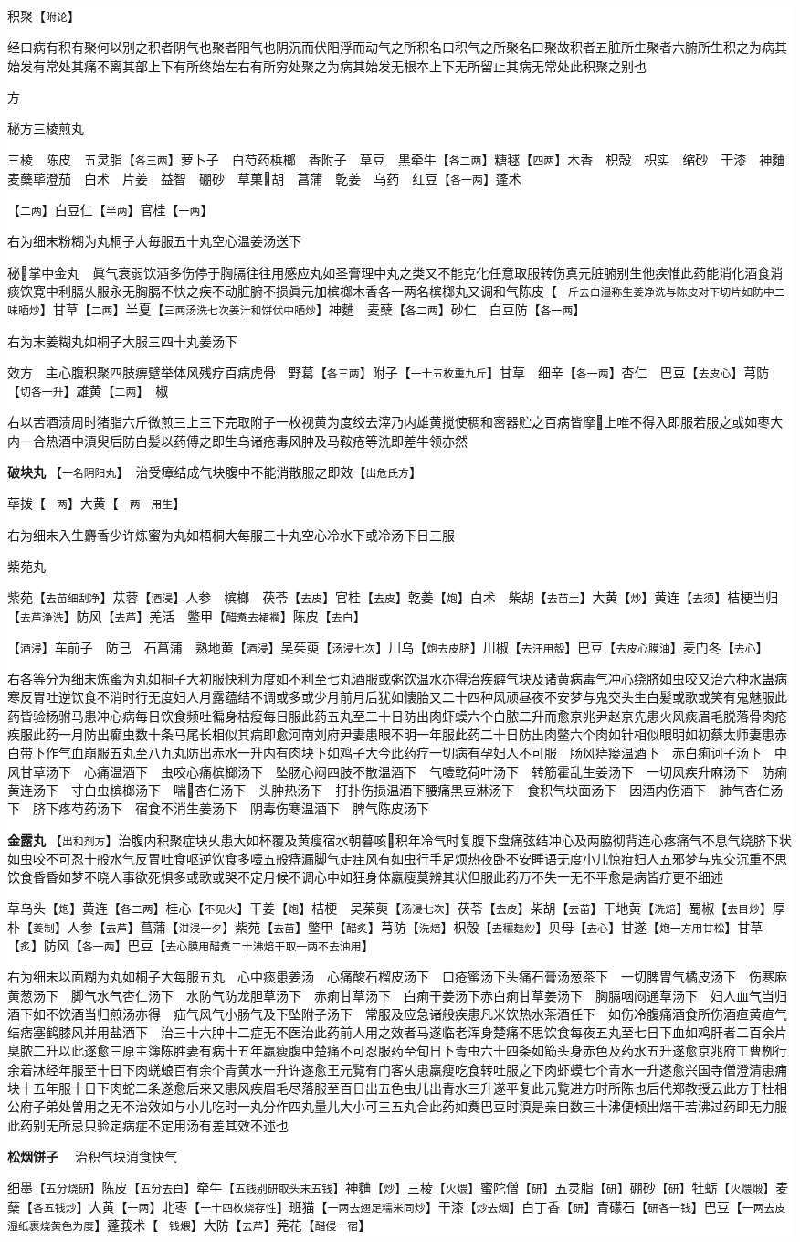 积聚【`附论`】  

经曰病有积有聚何以别之积者阴气也聚者阳气也阴沉而伏阳浮而动气之所积名曰积气之所聚名曰聚故积者五脏所生聚者六腑所生积之为病其始发有常处其痛不离其部上下有所终始左右有所穷处聚之为病其始发无根夲上下无所留止其病无常处此积聚之别也  

方  

秘方三棱煎丸  

三棱　陈皮　五灵脂【`各三两`】萝卜子　白芍药梹榔　香附子　草豆　黒牵牛【`各二两`】糖毬【`四两`】木香　枳殻　枳实　缩砂　干漆　神麯　麦蘖荜澄茄　白术　片姜　益智　硼砂　草菓胡　菖蒲　亁姜　乌药　红豆【`各一两`】蓬术  

【`二两`】白豆仁【`半两`】官桂【`一两`】  

右为细末粉糊为丸桐子大毎服五十丸空心温姜汤送下  

秘掌中金丸　眞气衰弱饮酒多伤停于胸膈往往用感应丸如圣膏理中丸之类又不能克化任意取服转伤真元脏腑别生他疾惟此药能消化酒食消痰饮寛中利膈乆服永无胸膈不快之疾不动脏腑不损眞元加槟榔木香各一两名槟榔丸又调和气陈皮【`一斤去白湿称生姜净洗与陈皮对下切片如防中二味晒炒`】甘草【`二两`】半夏【`三两汤洗七次姜汁和饼伏中晒炒`】神麯　麦蘖【`各二两`】砂仁　白豆防【`各一两`】  

右为末姜糊丸如桐子大服三四十丸姜汤下  

效方　主心腹积聚四肢痹躄举体风残疗百病虎骨　野葛【`各三两`】附子【`一十五枚重九斤`】甘草　细辛【`各一两`】杏仁　巴豆【`去皮心`】芎防【`切各一升`】雄黄【`二两`】　椒  

右以苦酒渍周时猪脂六斤微煎三上三下完取附子一枚视黄为度绞去滓乃内雄黄搅使稠和宻器贮之百病皆摩上唯不得入即服若服之或如枣大内一合热酒中湏臾后防白髪以药傅之即生乌诸疮毒风肿及马鞍疮等洗即差牛领亦然  

**破块丸** 【`一名阴阳丸`】　治受瘴结成气块腹中不能消散服之即效【`出危氏方`】  

荜拨【`一两`】大黄【`一两一用生`】  

右为细末入生麝香少许炼蜜为丸如梧桐大每服三十丸空心冷水下或冷汤下日三服  

紫苑丸  

紫苑【`去苗细刮净`】苁蓉【`酒浸`】人参　槟榔　茯苓【`去皮`】官桂【`去皮`】亁姜【`炮`】白术　柴胡【`去苗土`】大黄【`炒`】黄连【`去须`】桔梗当归【`去芦浄洗`】防风【`去芦`】羌活　鳖甲【`醋煑去裙襴`】陈皮【`去白`】  

【`酒浸`】车前子　防己　石菖蒲　熟地黄【`酒浸`】吴茱萸【`汤浸七次`】川乌【`炮去皮脐`】川椒【`去汗用殻`】巴豆【`去皮心膜油`】麦门冬【`去心`】  

右各等分为细末炼蜜为丸如桐子大初服快利为度如不利至七丸酒服或粥饮温水亦得治疾癖气块及诸黄病毒气冲心绕脐如虫咬又治六种水蛊病寒反胃吐逆饮食不消时行无度妇人月露蕴结不调或多或少月前月后犹如懐胎又二十四种风顽昼夜不安梦与鬼交头生白髪或歌或笑有鬼魅服此药皆验杨驸马患冲心病每日饮食频吐徧身枯瘦每日服此药五丸至二十日防出肉虾蟆六个白脓二升而愈京兆尹赵京先患火风痰眉毛脱落骨肉疮疾服此药一月防出癫虫数十条马尾长相似其病即愈河南刘府尹妻患眼不明一年服此药二十日防出肉鳖六个肉如针相似眼明如初蔡太师妻患赤白带下作气血崩服五丸至八九丸防出赤水一升内有肉块下如鸡子大今此药疗一切病有孕妇人不可服　肠风痔瘘温酒下　赤白痢诃子汤下　中风甘草汤下　心痛温酒下　虫咬心痛槟榔汤下　坠肠心闷四肢不散温酒下　气噎亁荷叶汤下　转筋霍乱生姜汤下　一切风疾升麻汤下　防痢黄连汤下　寸白虫槟榔汤下　喘杏仁汤下　头肿热汤下　打扑伤损温酒下腰痛黒豆淋汤下　食积气块面汤下　因酒内伤酒下　肺气杏仁汤下　脐下疼芍药汤下　宿食不消生姜汤下　阴毒伤寒温酒下　脾气陈皮汤下  

**金露丸** 【`出和剂方`】治腹内积聚症块乆患大如杯覆及黄瘦宿水朝暮咳积年冷气时复腹下盘痛弦结冲心及两脇彻背连心疼痛气不息气绕脐下状如虫咬不可忍十般水气反胃吐食呕逆饮食多噎五般痔漏脚气走疰风有如虫行手足烦热夜卧不安睡语无度小儿惊疳妇人五邪梦与鬼交沉重不思饮食昏昏如梦不晓人事欲死惧多或歌或哭不定月候不调心中如狂身体羸瘦莫辨其状但服此药万不失一无不平愈是病皆疗更不细述  

草乌头【`炮`】黄连【`各二两`】桂心【`不见火`】干姜【`炮`】桔梗　吴茱萸【`汤浸七次`】茯苓【`去皮`】柴胡【`去苗`】干地黄【`洗焙`】蜀椒【`去目炒`】厚朴【`姜制`】人参【`去芦`】菖蒲【`泔浸一夕`】紫苑【`去苗`】鳖甲【`醋炙`】芎防【`洗焙`】枳殻【`去穰麸炒`】贝母【`去心`】甘遂【`炮一方用甘松`】甘草【`炙`】防风【`各一两`】巴豆【`去心膜用醋煑二十沸焙干取一两不去油用`】  

右为细末以面糊为丸如桐子大每服五丸　心中痰患姜汤　心痛酸石榴皮汤下　口疮蜜汤下头痛石膏汤葱茶下　一切脾胃气橘皮汤下　伤寒麻黄葱汤下　脚气水气杏仁汤下　水防气防龙胆草汤下　赤痢甘草汤下　白痢干姜汤下赤白痢甘草姜汤下　胸膈咽闷通草汤下　妇人血气当归酒下如不饮酒当归煎汤亦得　疝气风气小肠气及下坠附子汤下　常服及应急诸般疾患凡米饮热水茶酒任下　如伤冷腹痛酒食所伤酒疸黄疸气结痞塞鹤膝风并用盐酒下　治三十六肿十二症无不医治此药前人用之效者马遂临老浑身楚痛不思饮食每夜五丸至七日下血如鸡肝者二百余片臭脓二升以此遂愈三原主簿陈胜妻有病十五年羸瘦腹中楚痛不可忍服药至旬日下青虫六十四条如筯头身赤色及药水五升遂愈京兆府工曹栁行余着牀经年服至十日下肉蜣蜋百有余个青黄水一升许遂愈王元覧有门客乆患羸瘦吃食转吐服之下肉虾蟆七个青水一升遂愈兴国寺僧澄清患痈块十五年服十日下肉蛇二条遂愈后来又患风疾眉毛尽落服至百日出五色虫儿出青水三升遂平复此元覧进方时所陈也后代郑教授云此方于杜相公府子弟处曽用之无不治效如与小儿吃时一丸分作四丸量儿大小可三五丸合此药如煑巴豆时湏是亲自数三十沸便倾出焙干若沸过药即无力服此药别无所忌只验定病症不定用汤有差其效不述也  

**松烟饼子** 　治积气块消食快气  

细墨【`五分烧研`】陈皮【`五分去白`】牵牛【`五钱别研取头末五钱`】神麯【`炒`】三棱【`火煨`】蜜陀僧【`研`】五灵脂【`研`】硼砂【`研`】牡蛎【`火煨煅`】麦蘖【`各五钱炒`】大黄【`一两`】北枣【`一十四枚烧存性`】班猫【`一两去翅足糯米同炒`】干漆【`炒去烟`】白丁香【`研`】青礞石【`研各一钱`】巴豆【`一两去皮湿纸裹烧黄色为度`】蓬莪术【`一钱煨`】大防【`去芦`】莞花【`醋侵一宿`】  
